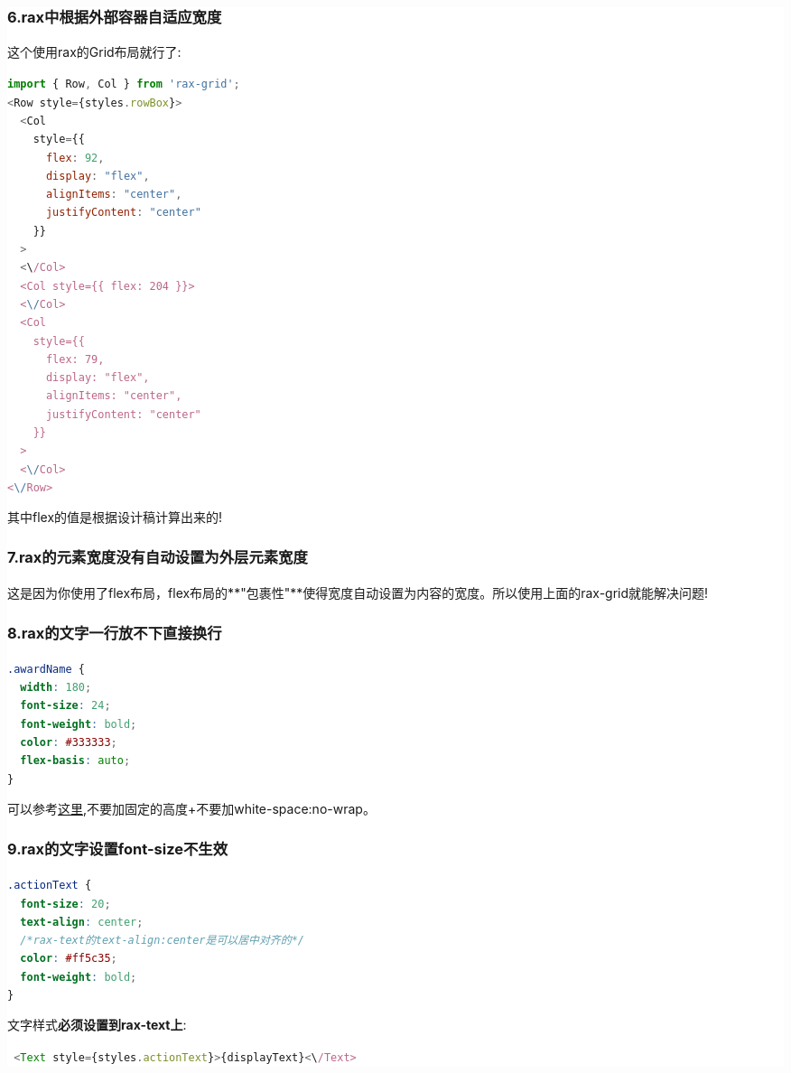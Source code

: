 ### 6.rax中根据外部容器自适应宽度
这个使用rax的Grid布局就行了:
```js
import { Row, Col } from 'rax-grid';
<Row style={styles.rowBox}>
  <Col
    style={{
      flex: 92,
      display: "flex",
      alignItems: "center",
      justifyContent: "center"
    }}
  >
  <\/Col>
  <Col style={{ flex: 204 }}>
  <\/Col>
  <Col
    style={{
      flex: 79,
      display: "flex",
      alignItems: "center",
      justifyContent: "center"
    }}
  >
  <\/Col>
<\/Row>
```
其中flex的值是根据设计稿计算出来的!

### 7.rax的元素宽度没有自动设置为外层元素宽度
这是因为你使用了flex布局，flex布局的**"包裹性"**使得宽度自动设置为内容的宽度。所以使用上面的rax-grid就能解决问题!

### 8.rax的文字一行放不下直接换行
```css
.awardName {
  width: 180;
  font-size: 24;
  font-weight: bold;
  color: #333333;
  flex-basis: auto;
}
```
可以参考[这里](https://blog.csdn.net/qq_38334525/article/details/78443944),不要加固定的高度+不要加white-space:no-wrap。

### 9.rax的文字设置font-size不生效
```css
.actionText {
  font-size: 20;
  text-align: center;
  /*rax-text的text-align:center是可以居中对齐的*/
  color: #ff5c35;
  font-weight: bold;
}
```
文字样式**必须设置到rax-text上**:
```js
 <Text style={styles.actionText}>{displayText}<\/Text>
```
